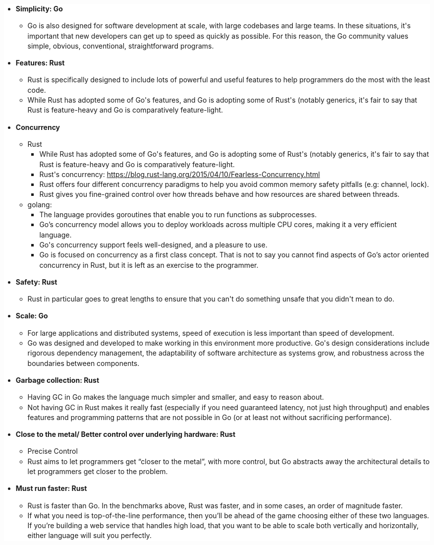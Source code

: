 - **Simplicity: Go**
    - Go is also designed for software development at scale, with large codebases and large teams. In these situations, it's important that new developers can get up to speed as quickly as possible. For this reason, the Go community values simple, obvious, conventional, straightforward programs.

- **Features: Rust**
    - Rust is specifically designed to include lots of powerful and useful features to help programmers do the most with the least code.
    - While Rust has adopted some of Go's features, and Go is adopting some of Rust's (notably generics, it's fair to say that Rust is feature-heavy and Go is comparatively feature-light.

- **Concurrency**
    + Rust
        + While Rust has adopted some of Go's features, and Go is adopting some of Rust's (notably generics, it's fair to say that Rust is feature-heavy and Go is comparatively feature-light.
        + Rust's concurrency: https://blog.rust-lang.org/2015/04/10/Fearless-Concurrency.html
        + Rust offers four different concurrency paradigms to help you avoid common memory safety pitfalls (e.g: channel, lock).
        + Rust gives you fine-grained control over how threads behave and how resources are shared between threads.
    + golang:
        + The language provides goroutines that enable you to run functions as subprocesses.
        + Go’s concurrency model allows you to deploy workloads across multiple CPU cores, making it a very efficient language.
        + Go's concurrency support feels well-designed, and a pleasure to use. 
        + Go is focused on concurrency as a first class concept. That is not to say you cannot find aspects of Go’s actor oriented concurrency in Rust, but it is left as an exercise to the programmer.

- **Safety: Rust**
    - Rust in particular goes to great lengths to ensure that you can't do something unsafe that you didn't mean to do.

- **Scale: Go**
    - For large applications and distributed systems, speed of execution is less important than speed of development.
    - Go was designed and developed to make working in this environment more productive. Go's design considerations include rigorous dependency management, the adaptability of software architecture as systems grow, and robustness across the boundaries between components.

- **Garbage collection: Rust**
    - Having GC in Go makes the language much simpler and smaller, and easy to reason about.
    - Not having GC in Rust makes it really fast (especially if you need guaranteed latency, not just high throughput) and enables features and programming patterns that are not possible in Go (or at least not without sacrificing performance).

- **Close to the metal/ Better control over underlying hardware: Rust**
    + Precise Control
    + Rust aims to let programmers get “closer to the metal”, with more control, but Go abstracts away the architectural details to let programmers get closer to the problem.

- **Must run faster: Rust**
    + Rust is faster than Go. In the benchmarks above, Rust was faster, and in some cases, an order of magnitude faster.
    + If what you need is top-of-the-line performance, then you’ll be ahead of the game choosing either of these two languages. If you’re building a web service that handles high load, that you want to be able to scale both vertically and horizontally, either language will suit you perfectly.
